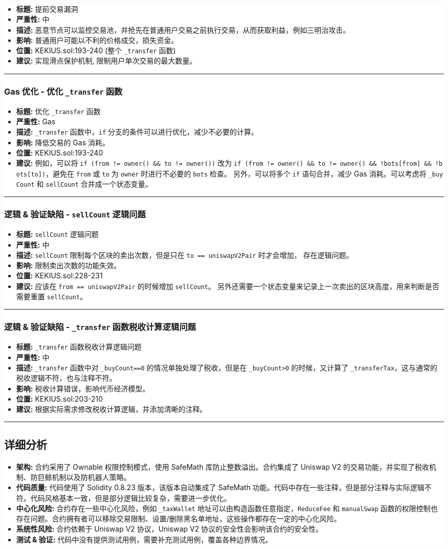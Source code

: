 -   **标题:** 提前交易漏洞
-   **严重性:** 中
-   **描述:** 恶意节点可以监控交易池，并抢先在普通用户交易之前执行交易，从而获取利益，例如三明治攻击。
-   **影响:** 普通用户可能以不利的价格成交，损失资金。
-   **位置:** KEKIUS.sol:193-240 (整个 `_transfer` 函数)
-   **建议:**  实现滑点保护机制, 限制用户单次交易的最大数量。

---
###  Gas 优化 - 优化 `_transfer` 函数

-   **标题:** 优化 `_transfer` 函数
-   **严重性:** Gas
-   **描述:** `_transfer` 函数中，`if` 分支的条件可以进行优化，减少不必要的计算。
-   **影响:** 降低交易的 Gas 消耗。
-   **位置:** KEKIUS.sol:193-240
-   **建议:**  例如，可以将 `if (from != owner() && to != owner())` 改为 `if (from != owner() && to != owner() && !bots[from] && !bots[to])`，避免在 `from` 或 `to` 为 `owner` 时进行不必要的 `bots` 检查。 另外，可以将多个 `if` 语句合并，减少 Gas 消耗。可以考虑将 `_buyCount` 和 `sellCount` 合并成一个状态变量。

---

###  逻辑 & 验证缺陷 -  `sellCount` 逻辑问题

-   **标题:** `sellCount` 逻辑问题
-   **严重性:** 中
-   **描述:** `sellCount` 限制每个区块的卖出次数，但是只在 `to == uniswapV2Pair` 时才会增加， 存在逻辑问题。
-   **影响:** 限制卖出次数的功能失效。
-   **位置:** KEKIUS.sol:228-231
-   **建议:**  应该在 `from == uniswapV2Pair` 的时候增加 `sellCount`。 另外还需要一个状态变量来记录上一次卖出的区块高度，用来判断是否需要重置 `sellCount`。

---

###  逻辑 & 验证缺陷 -  `_transfer` 函数税收计算逻辑问题

-   **标题:** `_transfer` 函数税收计算逻辑问题
-   **严重性:** 中
-   **描述:** `_transfer` 函数中对 `_buyCount==0` 的情况单独处理了税收，但是在 `_buyCount>0` 的时候，又计算了 `_transferTax`，这与通常的税收逻辑不符，也与注释不符。
-   **影响:** 税收计算错误，影响代币经济模型。
-   **位置:** KEKIUS.sol:203-210
-   **建议:**  根据实际需求修改税收计算逻辑，并添加清晰的注释。

---

## 详细分析

-   **架构:** 合约采用了 Ownable 权限控制模式，使用 SafeMath 库防止整数溢出。合约集成了 Uniswap V2 的交易功能，并实现了税收机制、防巨鲸机制以及防机器人策略。
-   **代码质量:** 代码使用了 Solidity 0.8.23 版本，该版本自动集成了 SafeMath 功能。代码中存在一些注释，但是部分注释与实际逻辑不符。代码风格基本一致，但是部分逻辑比较复杂，需要进一步优化。
-   **中心化风险:** 合约存在一些中心化风险，例如 `_taxWallet` 地址可以由构造函数任意指定，`ReduceFee` 和 `manualSwap` 函数的权限控制也存在问题。合约拥有者可以移除交易限制、设置/删除黑名单地址，这些操作都存在一定的中心化风险。
-   **系统性风险:** 合约依赖于 Uniswap V2 协议，Uniswap V2 协议的安全性会影响该合约的安全性。
-   **测试 & 验证:** 代码中没有提供测试用例，需要补充测试用例，覆盖各种边界情况。
